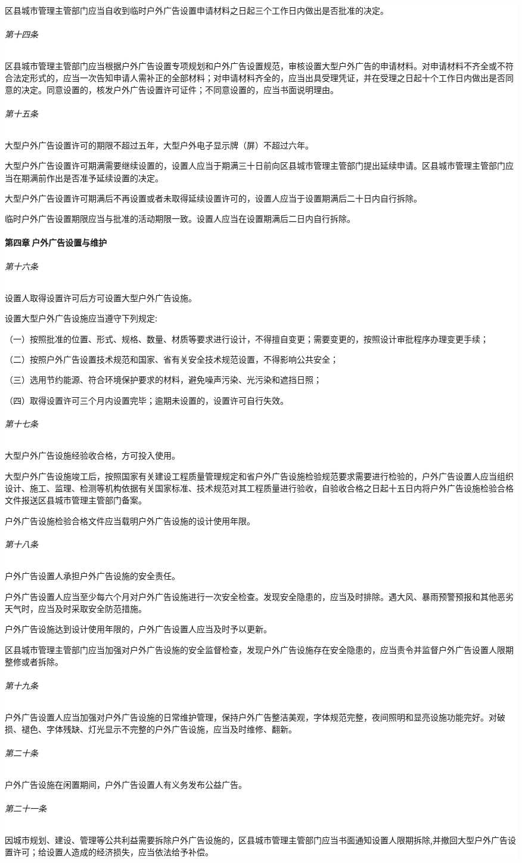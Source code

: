 区县城市管理主管部门应当自收到临时户外广告设置申请材料之日起三个工作日内做出是否批准的决定。

###### 第十四条

区县城市管理主管部门应当根据户外广告设置专项规划和户外广告设置规范，审核设置大型户外广告的申请材料。对申请材料不齐全或不符合法定形式的，应当一次告知申请人需补正的全部材料；对申请材料齐全的，应当出具受理凭证，并在受理之日起十个工作日内做出是否同意的决定。同意设置的，核发户外广告设置许可证件；不同意设置的，应当书面说明理由。

###### 第十五条

大型户外广告设置许可的期限不超过五年，大型户外电子显示牌（屏）不超过六年。

大型户外广告设置许可期满需要继续设置的，设置人应当于期满三十日前向区县城市管理主管部门提出延续申请。区县城市管理主管部门应当在期满前作出是否准予延续设置的决定。

大型户外广告设置许可期满后不再设置或者未取得延续设置许可的，设置人应当于设置期满后二十日内自行拆除。

临时户外广告设置期限应当与批准的活动期限一致。设置人应当在设置期满后二日内自行拆除。

#### 第四章 户外广告设置与维护

###### 第十六条

设置人取得设置许可后方可设置大型户外广告设施。

设置大型户外广告设施应当遵守下列规定:

（一）按照批准的位置、形式、规格、数量、材质等要求进行设计，不得擅自变更；需要变更的，按照设计审批程序办理变更手续；

（二）按照户外广告设置技术规范和国家、省有关安全技术规范设置，不得影响公共安全；

（三）选用节约能源、符合环境保护要求的材料，避免噪声污染、光污染和遮挡日照；

（四）取得设置许可三个月内设置完毕；逾期未设置的，设置许可自行失效。

###### 第十七条

大型户外广告设施经验收合格，方可投入使用。

大型户外广告设施竣工后，按照国家有关建设工程质量管理规定和省户外广告设施检验规范要求需要进行检验的，户外广告设置人应当组织设计、施工、监理、检测等机构依据有关国家标准、技术规范对其工程质量进行验收，自验收合格之日起十五日内将户外广告设施检验合格文件报送区县城市管理主管部门备案。

户外广告设施检验合格文件应当载明户外广告设施的设计使用年限。

###### 第十八条

户外广告设置人承担户外广告设施的安全责任。

户外广告设置人应当至少每六个月对户外广告设施进行一次安全检查。发现安全隐患的，应当及时排除。遇大风、暴雨预警预报和其他恶劣天气时，应当及时采取安全防范措施。

户外广告设施达到设计使用年限的，户外广告设置人应当及时予以更新。

区县城市管理主管部门应当加强对户外广告设施的安全监督检查，发现户外广告设施存在安全隐患的，应当责令并监督户外广告设置人限期整修或者拆除。

###### 第十九条

户外广告设置人应当加强对户外广告设施的日常维护管理，保持户外广告整洁美观，字体规范完整，夜间照明和显亮设施功能完好。对破损、褪色、字体残缺、灯光显示不完整的户外广告设施，应当及时维修、翻新。

###### 第二十条

户外广告设施在闲置期间，户外广告设置人有义务发布公益广告。

###### 第二十一条

因城市规划、建设、管理等公共利益需要拆除户外广告设施的，区县城市管理主管部门应当书面通知设置人限期拆除,并撤回大型户外广告设置许可；给设置人造成的经济损失，应当依法给予补偿。
